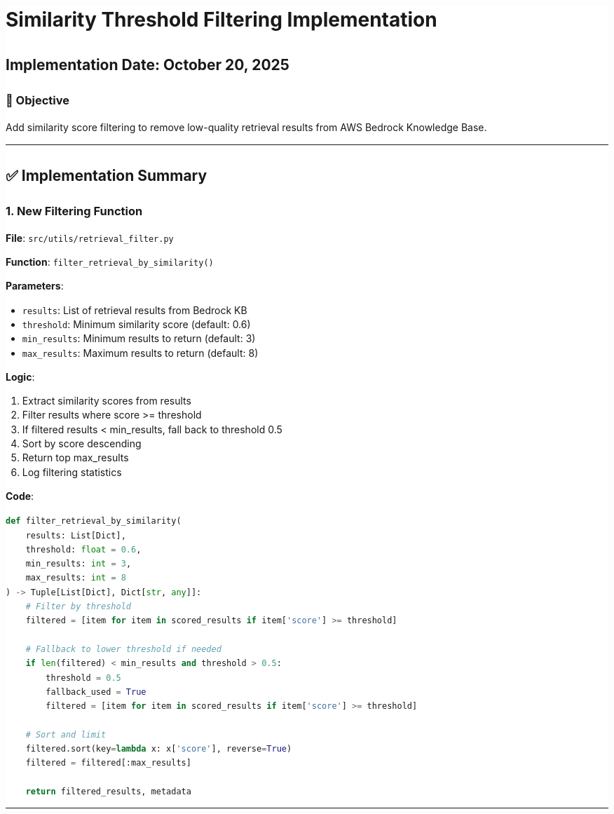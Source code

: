 # Similarity Threshold Filtering Implementation

## Implementation Date: October 20, 2025

### 🎯 Objective
Add similarity score filtering to remove low-quality retrieval results from AWS Bedrock Knowledge Base.

---

## ✅ Implementation Summary

### **1. New Filtering Function**
**File**: `src/utils/retrieval_filter.py`

**Function**: `filter_retrieval_by_similarity()`

**Parameters**:
- `results`: List of retrieval results from Bedrock KB
- `threshold`: Minimum similarity score (default: 0.6)
- `min_results`: Minimum results to return (default: 3)
- `max_results`: Maximum results to return (default: 8)

**Logic**:
1. Extract similarity scores from results
2. Filter results where score >= threshold
3. If filtered results < min_results, fall back to threshold 0.5
4. Sort by score descending
5. Return top max_results
6. Log filtering statistics

**Code**:
```python
def filter_retrieval_by_similarity(
    results: List[Dict],
    threshold: float = 0.6,
    min_results: int = 3,
    max_results: int = 8
) -> Tuple[List[Dict], Dict[str, any]]:
    # Filter by threshold
    filtered = [item for item in scored_results if item['score'] >= threshold]
    
    # Fallback to lower threshold if needed
    if len(filtered) < min_results and threshold > 0.5:
        threshold = 0.5
        fallback_used = True
        filtered = [item for item in scored_results if item['score'] >= threshold]
    
    # Sort and limit
    filtered.sort(key=lambda x: x['score'], reverse=True)
    filtered = filtered[:max_results]
    
    return filtered_results, metadata
```

---